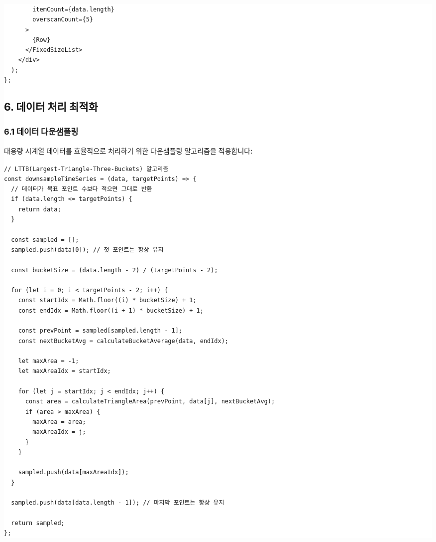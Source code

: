 ```tsx
        itemCount={data.length}
        overscanCount={5}
      >
        {Row}
      </FixedSizeList>
    </div>
  );
};
```

## 6. 데이터 처리 최적화

### 6.1 데이터 다운샘플링

대용량 시계열 데이터를 효율적으로 처리하기 위한 다운샘플링 알고리즘을 적용합니다:

```tsx
// LTTB(Largest-Triangle-Three-Buckets) 알고리즘
const downsampleTimeSeries = (data, targetPoints) => {
  // 데이터가 목표 포인트 수보다 적으면 그대로 반환
  if (data.length <= targetPoints) {
    return data;
  }
  
  const sampled = [];
  sampled.push(data[0]); // 첫 포인트는 항상 유지
  
  const bucketSize = (data.length - 2) / (targetPoints - 2);
  
  for (let i = 0; i < targetPoints - 2; i++) {
    const startIdx = Math.floor((i) * bucketSize) + 1;
    const endIdx = Math.floor((i + 1) * bucketSize) + 1;
    
    const prevPoint = sampled[sampled.length - 1];
    const nextBucketAvg = calculateBucketAverage(data, endIdx);
    
    let maxArea = -1;
    let maxAreaIdx = startIdx;
    
    for (let j = startIdx; j < endIdx; j++) {
      const area = calculateTriangleArea(prevPoint, data[j], nextBucketAvg);
      if (area > maxArea) {
        maxArea = area;
        maxAreaIdx = j;
      }
    }
    
    sampled.push(data[maxAreaIdx]);
  }
  
  sampled.push(data[data.length - 1]); // 마지막 포인트는 항상 유지
  
  return sampled;
};
```
